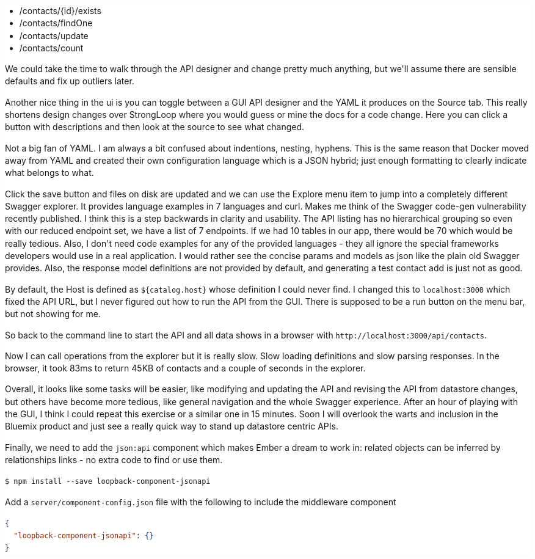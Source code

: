 - /contacts/{id}/exists
- /contacts/findOne
- /contacts/update
- /contacts/count

We could take the time to walk through the API designer and change pretty much anything, but we'll assume there are sensible defaults and fix up outliers later. 

Another nice thing in the ui is you can toggle between a GUI API designer and the YAML it produces on the Source tab. This really shortens design changes over StrongLoop where you would guess or mine the docs for a code change. Here you can click a button with descriptions and then look at the source to see what changed. 

Not a big fan of YAML. I am always a bit confused about indentions, nesting, hyphens. This is the same reason that Docker moved away from YAML and created their own configuration language which is a JSON hybrid; just enough formatting to clearly indicate what belongs to what.

Click the save button and files on disk are updated and we can use the Explore menu item to jump into a completely different Swagger explorer. It provides language examples in 7 languages and curl. Makes me think of the Swagger code-gen vulnerability recently published. I think this is a step backwards in clarity and usability. The API listing has no hierarchical grouping so even with our reduced endpoint set, we have a list of 7 endpoints. If we had 10 tables in our app, there would be 70 which would be really tedious. Also, I don't need code examples for any of the provided languages - they all ignore the special frameworks developers would use in a real application. I would rather see the concise params and models as json like the plain old Swagger provides. Also, the response model definitions are not provided by default, and generating a test contact add is just not as good.

By default, the Host is defined as `${catalog.host}` whose definition I could never find. I changed this to `localhost:3000` which fixed the API URL, but I never figured out how to run the API from the GUI. There is supposed to be a run button on the menu bar, but not showing for me.

So back to the command line to start the API and all data shows in a browser with `http://localhost:3000/api/contacts`.

Now I can call operations from the explorer but it is really slow. Slow loading definitions and slow parsing responses. In the browser, it took 83ms to return 45KB of contacts and a couple of seconds in the explorer.

Overall, it looks like some tasks will be easier, like modifying and updating the API and revising the API from datastore changes, but others have become more tedious, like general navigation and the whole Swagger experience. After an hour of playing with the GUI, I think I could repeat this exercise or a similar one in 15 minutes. Soon I will overlook the warts and inclusion in the Bluemix product and just see a really quick way to stand up datastore centric APIs.

Finally, we need to add the `json:api` component which makes Ember a dream to work in: related objects can be inferred by relationships links - no extra code to find or use them.

```
$ npm install --save loopback-component-jsonapi
```

Add a `server/component-config.json` file with the following to include the middleware component

```json
{
  "loopback-component-jsonapi": {}
}
```

